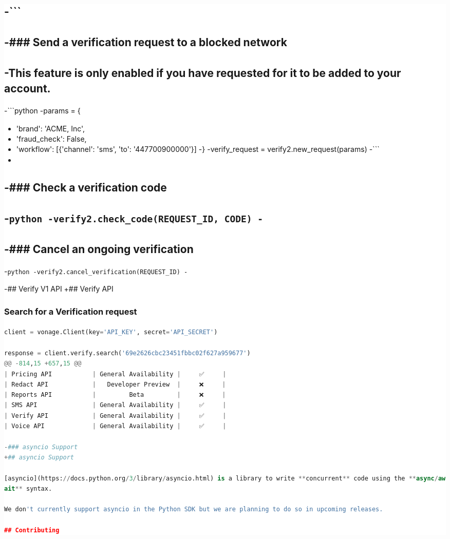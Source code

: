 -```
-
-### Send a verification request to a blocked network
-
-This feature is only enabled if you have requested for it to be added to your account.
-
-```python
-params = {
-    'brand': 'ACME, Inc', 
-    'fraud_check': False, 
-    'workflow': [{'channel': 'sms', 'to': '447700900000'}]
-}
-verify_request = verify2.new_request(params)
-```
-
-### Check a verification code
-
-```python
-verify2.check_code(REQUEST_ID, CODE)
-```
-
-### Cancel an ongoing verification
-
-```python
-verify2.cancel_verification(REQUEST_ID)
-```
 
-## Verify V1 API
+## Verify API
 
 ### Search for a Verification request
 
 ```python
 client = vonage.Client(key='API_KEY', secret='API_SECRET')
 
 response = client.verify.search('69e2626cbc23451fbbc02f627a959677')
@@ -814,15 +657,15 @@
 | Pricing API           | General Availability |     ✅     |
 | Redact API            |   Developer Preview  |     ❌     |
 | Reports API           |         Beta         |     ❌     |
 | SMS API               | General Availability |     ✅     |
 | Verify API            | General Availability |     ✅     |
 | Voice API             | General Availability |     ✅     |
 
-### asyncio Support
+## asyncio Support
 
 [asyncio](https://docs.python.org/3/library/asyncio.html) is a library to write **concurrent** code using the **async/await** syntax.
 
 We don't currently support asyncio in the Python SDK but we are planning to do so in upcoming releases.
 
 ## Contributing
```

